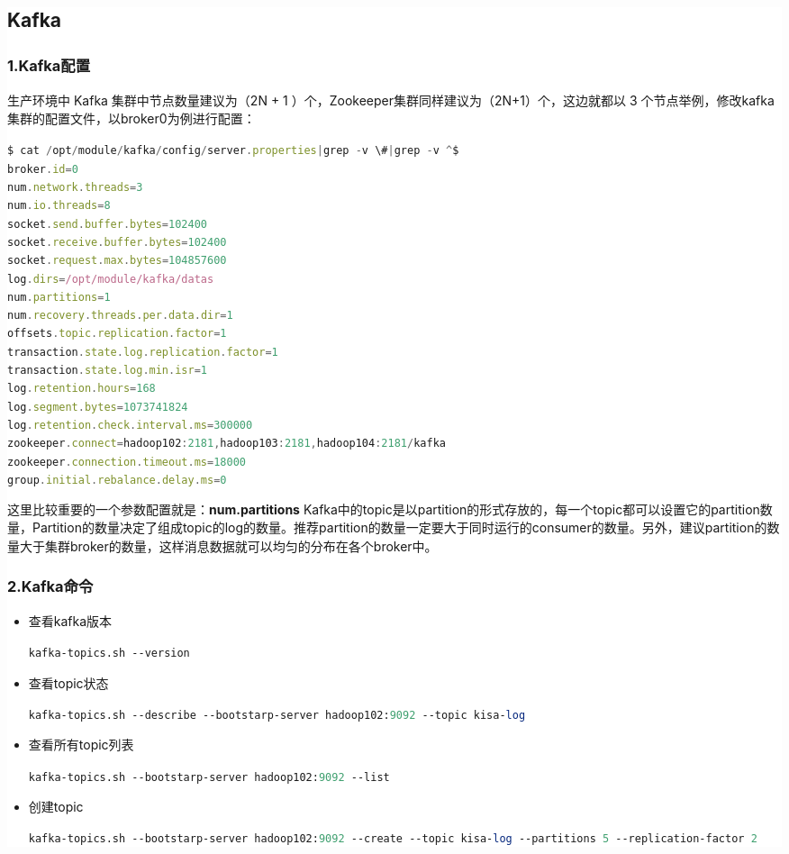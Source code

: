## Kafka

### 1.Kafka配置

生产环境中 Kafka 集群中节点数量建议为（2N + 1 ）个，Zookeeper集群同样建议为（2N+1）个，这边就都以 3 个节点举例，修改kafka集群的配置文件，以broker0为例进行配置：

```javascript
$ cat /opt/module/kafka/config/server.properties|grep -v \#|grep -v ^$
broker.id=0
num.network.threads=3
num.io.threads=8
socket.send.buffer.bytes=102400
socket.receive.buffer.bytes=102400
socket.request.max.bytes=104857600
log.dirs=/opt/module/kafka/datas
num.partitions=1
num.recovery.threads.per.data.dir=1
offsets.topic.replication.factor=1
transaction.state.log.replication.factor=1
transaction.state.log.min.isr=1
log.retention.hours=168
log.segment.bytes=1073741824
log.retention.check.interval.ms=300000
zookeeper.connect=hadoop102:2181,hadoop103:2181,hadoop104:2181/kafka
zookeeper.connection.timeout.ms=18000
group.initial.rebalance.delay.ms=0
```

这里比较重要的一个参数配置就是：**num.partitions** Kafka中的topic是以partition的形式存放的，每一个topic都可以设置它的partition数量，Partition的数量决定了组成topic的log的数量。推荐partition的数量一定要大于同时运行的consumer的数量。另外，建议partition的数量大于集群broker的数量，这样消息数据就可以均匀的分布在各个broker中。

### 2.Kafka命令

* 查看kafka版本

  ```perl
  kafka-topics.sh --version
  ```

- 查看topic状态 

  ```perl
  kafka-topics.sh --describe --bootstarp-server hadoop102:9092 --topic kisa-log
  ```

- 查看所有topic列表

  ```perl
  kafka-topics.sh --bootstarp-server hadoop102:9092 --list
  ```

- 创建topic 

  ```perl
  kafka-topics.sh --bootstarp-server hadoop102:9092 --create --topic kisa-log --partitions 5 --replication-factor 2
  ```
